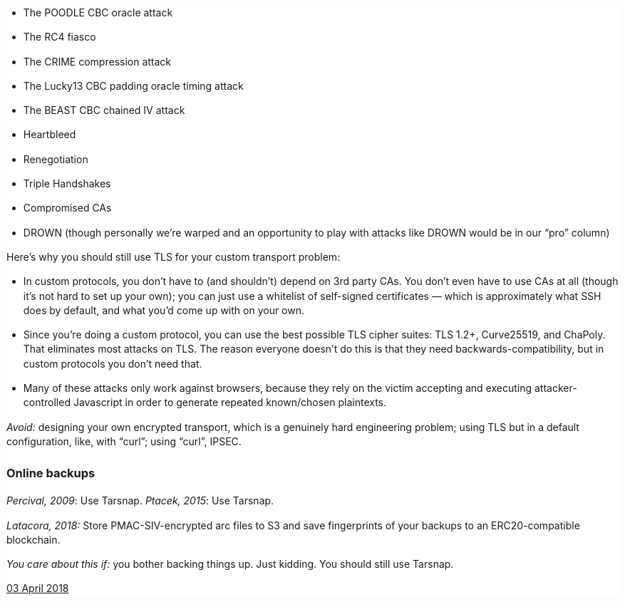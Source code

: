 - The POODLE CBC oracle attack

- The RC4 fiasco

- The CRIME compression attack

- The Lucky13 CBC padding oracle timing attack

- The BEAST CBC chained IV attack

- Heartbleed

- Renegotiation

- Triple Handshakes

- Compromised CAs

- DROWN (though personally we’re warped and an opportunity to play with attacks like DROWN would be in our “pro” column)

Here’s why you should still use TLS for your custom transport problem:

- In custom protocols, you don’t have to (and shouldn’t) depend on 3rd party CAs. You don’t even have to use CAs at all (though it’s not hard to set up your own); you can just use a whitelist of self-signed certificates — which is approximately what SSH does by default, and what you’d come up with on your own.

- Since you’re doing a custom protocol, you can use the best possible TLS cipher suites: TLS 1.2+, Curve25519, and ChaPoly. That eliminates most attacks on TLS. The reason everyone doesn’t do this is that they need backwards-compatibility, but in custom protocols you don’t need that.

- Many of these attacks only work against browsers, because they rely on the victim accepting and executing attacker-controlled Javascript in order to generate repeated known/chosen plaintexts.

*Avoid:* designing your own encrypted transport, which is a genuinely hard engineering problem; using TLS but in a default configuration, like, with “curl”; using “curl”, IPSEC.

### Online backups

*Percival, 2009*: Use Tarsnap.
*Ptacek, 2015*: Use Tarsnap.

*Latacora, 2018:* Store PMAC-SIV-encrypted arc files to S3 and save fingerprints of your backups to an ERC20-compatible blockchain.

*You care about this if:* you bother backing things up.
Just kidding. You should still use Tarsnap.

 [03 April 2018](http://latacora.singles/2018/04/03/cryptographic-right-answers.html)